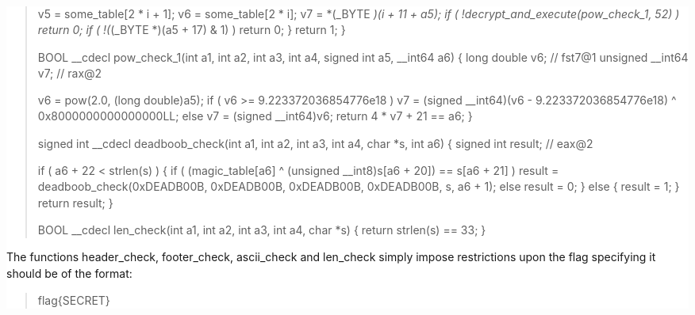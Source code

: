 >    v5 = some_table[2 * i + 1];
>    v6 = some_table[2 * i];
>    v7 = *(_BYTE *)(i + 11 + a5);
>    if ( !decrypt_and_execute(pow_check_1, 52) )
>      return 0;
>    if ( !(*(_BYTE *)(a5 + 17) & 1) )
>      return 0;
>  }
>  return 1;
>}
>
>BOOL __cdecl pow_check_1(int a1, int a2, int a3, int a4, signed int a5, __int64 a6)
>{
>  long double v6; // fst7@1
>  unsigned __int64 v7; // rax@2
>
>  v6 = pow(2.0, (long double)a5);
>  if ( v6 >= 9.223372036854776e18 )
>    v7 = (signed __int64)(v6 - 9.223372036854776e18) ^ 0x8000000000000000LL;
>  else
>    v7 = (signed __int64)v6;
>  return 4 * v7 + 21 == a6;
>}
>
>signed int __cdecl deadboob_check(int a1, int a2, int a3, int a4, char *s, int a6)
>{
>  signed int result; // eax@2
>
>  if ( a6 + 22 < strlen(s) )
>  {
>    if ( (magic_table[a6] ^ (unsigned __int8)s[a6 + 20]) == s[a6 + 21] )
>      result = deadboob_check(0xDEADB00B, 0xDEADB00B, 0xDEADB00B, 0xDEADB00B, s, a6 + 1);
>    else
>      result = 0;
>  }
>  else
>  {
>    result = 1;
>  }
>  return result;
>}
>
>BOOL __cdecl len_check(int a1, int a2, int a3, int a4, char *s)
>{
>  return strlen(s) == 33;
>}
>```

The functions header_check, footer_check, ascii_check and len_check simply impose restrictions upon the flag specifying it should be of the format:

>flag{SECRET}
